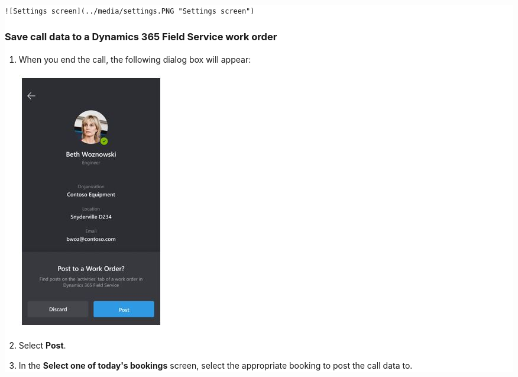     ![Settings screen](../media/settings.PNG "Settings screen")
  
### Save call data to a Dynamics 365 Field Service work order

1.	When you end the call, the following dialog box will appear:

    ![Post to Work Order screen](media/post-to-work-order.jpg "Post to Work Order screen")
  
2.	Select **Post**.

3.	In the **Select one of today's bookings** screen, select the appropriate booking to post the call data to.
